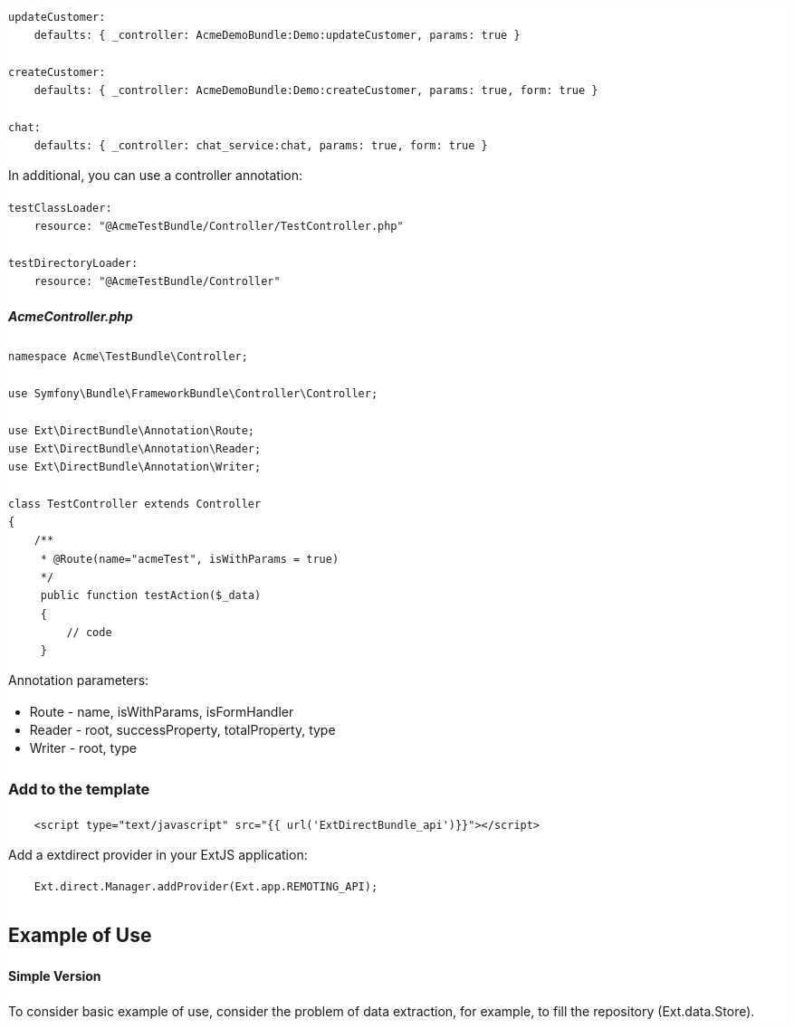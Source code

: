     updateCustomer:
        defaults: { _controller: AcmeDemoBundle:Demo:updateCustomer, params: true }

    createCustomer:
        defaults: { _controller: AcmeDemoBundle:Demo:createCustomer, params: true, form: true }

    chat:
        defaults: { _controller: chat_service:chat, params: true, form: true }

In additional, you can use a controller annotation:

    testClassLoader:
        resource: "@AcmeTestBundle/Controller/TestController.php"

    testDirectoryLoader:
        resource: "@AcmeTestBundle/Controller"

##### AcmeController.php #####

    namespace Acme\TestBundle\Controller;

    use Symfony\Bundle\FrameworkBundle\Controller\Controller;

    use Ext\DirectBundle\Annotation\Route;
    use Ext\DirectBundle\Annotation\Reader;
    use Ext\DirectBundle\Annotation\Writer;

    class TestController extends Controller
    {
        /**
         * @Route(name="acmeTest", isWithParams = true)
         */
         public function testAction($_data)
         {
             // code
         }

Annotation parameters:

* Route - name, isWithParams, isFormHandler
* Reader - root, successProperty, totalProperty, type
* Writer - root, type

### Add to the template ###

        <script type="text/javascript" src="{{ url('ExtDirectBundle_api')}}"></script>

Add a extdirect provider in your ExtJS application:

        Ext.direct.Manager.addProvider(Ext.app.REMOTING_API);


Example of Use
--------------------

#### Simple Version ####

To consider basic example of use, consider the problem of data extraction, for example, to fill the repository (Ext.data.Store).
